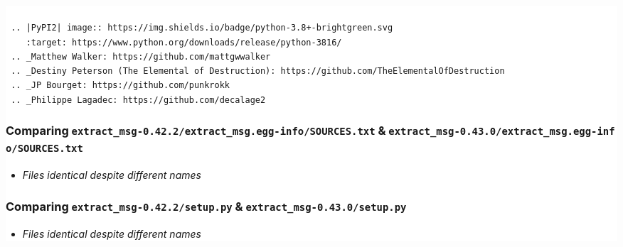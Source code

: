 ```diff
 
 .. |PyPI2| image:: https://img.shields.io/badge/python-3.8+-brightgreen.svg
    :target: https://www.python.org/downloads/release/python-3816/
 .. _Matthew Walker: https://github.com/mattgwwalker
 .. _Destiny Peterson (The Elemental of Destruction): https://github.com/TheElementalOfDestruction
 .. _JP Bourget: https://github.com/punkrokk
 .. _Philippe Lagadec: https://github.com/decalage2
```

### Comparing `extract_msg-0.42.2/extract_msg.egg-info/SOURCES.txt` & `extract_msg-0.43.0/extract_msg.egg-info/SOURCES.txt`

 * *Files identical despite different names*

### Comparing `extract_msg-0.42.2/setup.py` & `extract_msg-0.43.0/setup.py`

 * *Files identical despite different names*

